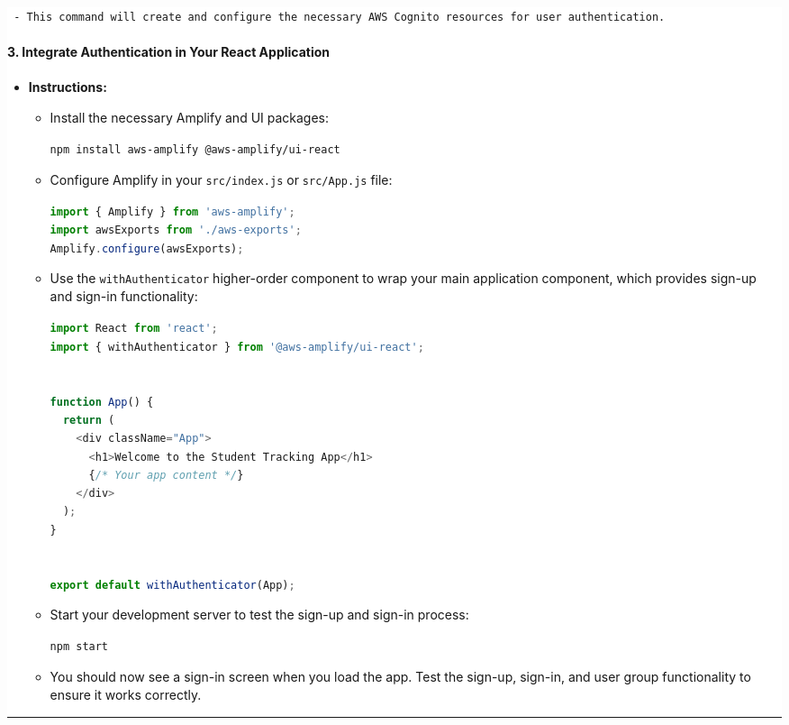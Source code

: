 
     - This command will create and configure the necessary AWS Cognito resources for user authentication.


#### **3. Integrate Authentication in Your React Application**
   - **Instructions:**
     - Install the necessary Amplify and UI packages:


       ```bash
       npm install aws-amplify @aws-amplify/ui-react
       ```


     - Configure Amplify in your `src/index.js` or `src/App.js` file:


       ```javascript
       import { Amplify } from 'aws-amplify';
       import awsExports from './aws-exports';
       Amplify.configure(awsExports);
       ```


     - Use the `withAuthenticator` higher-order component to wrap your main application component, which provides sign-up and sign-in functionality:


       ```javascript
       import React from 'react';
       import { withAuthenticator } from '@aws-amplify/ui-react';


       function App() {
         return (
           <div className="App">
             <h1>Welcome to the Student Tracking App</h1>
             {/* Your app content */}
           </div>
         );
       }


       export default withAuthenticator(App);
       ```


     - Start your development server to test the sign-up and sign-in process:


       ```bash
       npm start
       ```


     - You should now see a sign-in screen when you load the app. Test the sign-up, sign-in, and user group functionality to ensure it works correctly.


---
